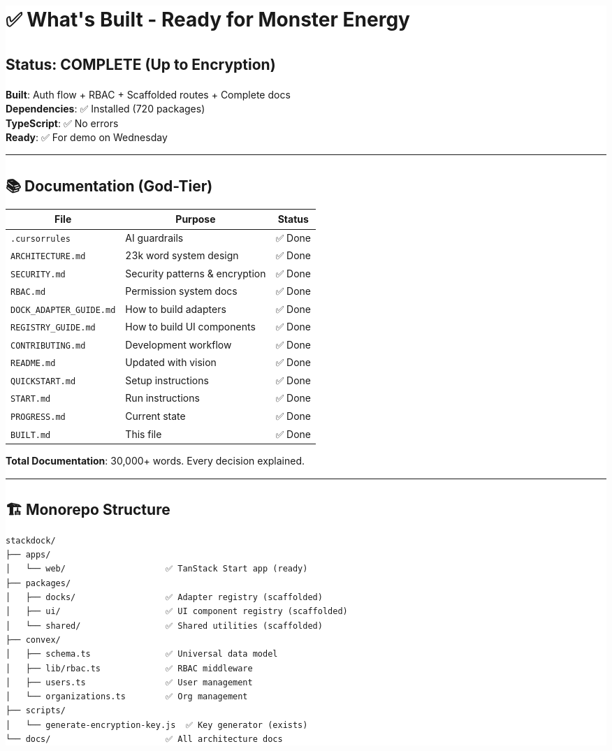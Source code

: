 # ✅ What's Built - Ready for Monster Energy

## Status: COMPLETE (Up to Encryption)

**Built**: Auth flow + RBAC + Scaffolded routes + Complete docs  
**Dependencies**: ✅ Installed (720 packages)  
**TypeScript**: ✅ No errors  
**Ready**: ✅ For demo on Wednesday  

---

## 📚 Documentation (God-Tier)

| File | Purpose | Status |
|------|---------|--------|
| `.cursorrules` | AI guardrails | ✅ Done |
| `ARCHITECTURE.md` | 23k word system design | ✅ Done |
| `SECURITY.md` | Security patterns & encryption | ✅ Done |
| `RBAC.md` | Permission system docs | ✅ Done |
| `DOCK_ADAPTER_GUIDE.md` | How to build adapters | ✅ Done |
| `REGISTRY_GUIDE.md` | How to build UI components | ✅ Done |
| `CONTRIBUTING.md` | Development workflow | ✅ Done |
| `README.md` | Updated with vision | ✅ Done |
| `QUICKSTART.md` | Setup instructions | ✅ Done |
| `START.md` | Run instructions | ✅ Done |
| `PROGRESS.md` | Current state | ✅ Done |
| `BUILT.md` | This file | ✅ Done |

**Total Documentation**: 30,000+ words. Every decision explained.

---

## 🏗️ Monorepo Structure

```
stackdock/
├── apps/
│   └── web/                    ✅ TanStack Start app (ready)
├── packages/
│   ├── docks/                  ✅ Adapter registry (scaffolded)
│   ├── ui/                     ✅ UI component registry (scaffolded)
│   └── shared/                 ✅ Shared utilities (scaffolded)
├── convex/
│   ├── schema.ts               ✅ Universal data model
│   ├── lib/rbac.ts             ✅ RBAC middleware
│   ├── users.ts                ✅ User management
│   └── organizations.ts        ✅ Org management
├── scripts/
│   └── generate-encryption-key.js  ✅ Key generator (exists)
└── docs/                       ✅ All architecture docs
```
